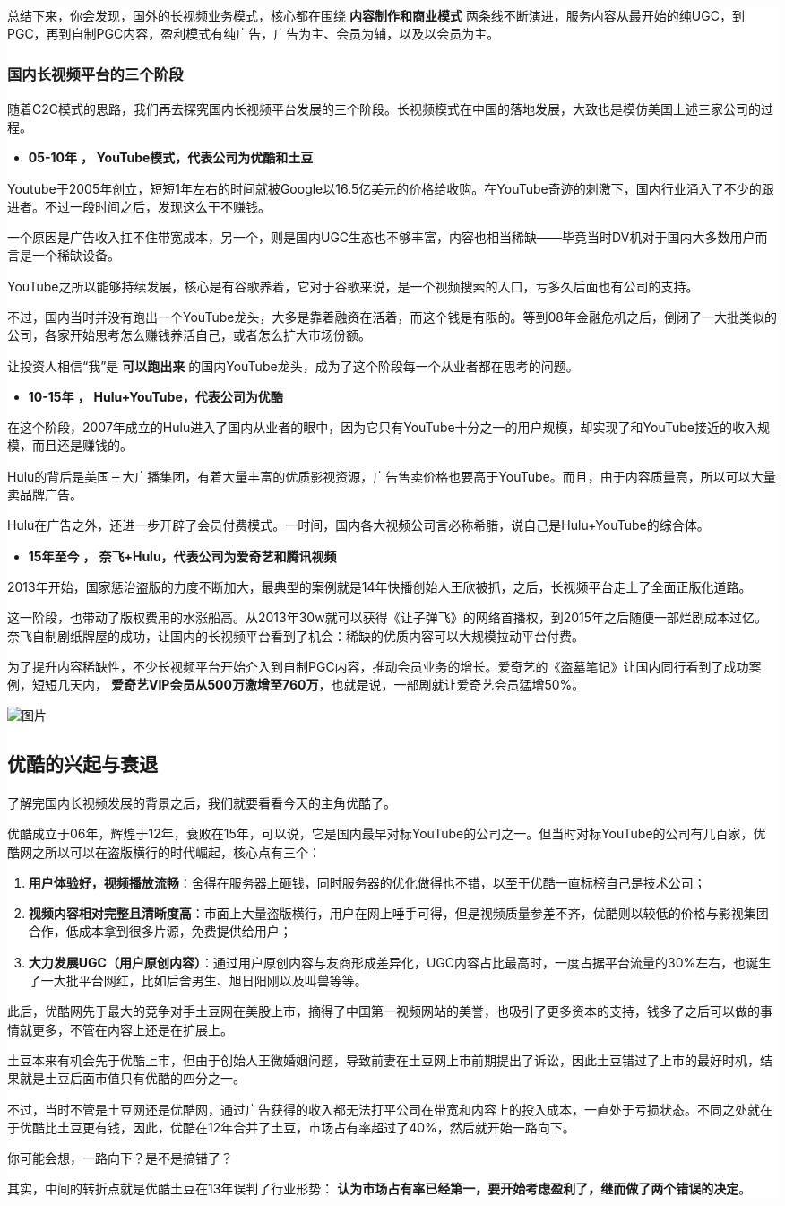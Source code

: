 总结下来，你会发现，国外的长视频业务模式，核心都在围绕 **内容制作和商业模式** 两条线不断演进，服务内容从最开始的纯UGC，到PGC，再到自制PGC内容，盈利模式有纯广告，广告为主、会员为辅，以及以会员为主。

### 国内长视频平台的三个阶段

随着C2C模式的思路，我们再去探究国内长视频平台发展的三个阶段。长视频模式在中国的落地发展，大致也是模仿美国上述三家公司的过程。

- **05-10年** **，** **YouTube模式，代表公司为优酷和土豆**

Youtube于2005年创立，短短1年左右的时间就被Google以16.5亿美元的价格给收购。在YouTube奇迹的刺激下，国内行业涌入了不少的跟进者。不过一段时间之后，发现这么干不赚钱。

一个原因是广告收入扛不住带宽成本，另一个，则是国内UGC生态也不够丰富，内容也相当稀缺——毕竟当时DV机对于国内大多数用户而言是一个稀缺设备。

YouTube之所以能够持续发展，核心是有谷歌养着，它对于谷歌来说，是一个视频搜索的入口，亏多久后面也有公司的支持。

不过，国内当时并没有跑出一个YouTube龙头，大多是靠着融资在活着，而这个钱是有限的。等到08年金融危机之后，倒闭了一大批类似的公司，各家开始思考怎么赚钱养活自己，或者怎么扩大市场份额。

让投资人相信“我”是 **可以跑出来** 的国内YouTube龙头，成为了这个阶段每一个从业者都在思考的问题。

- **10-15年** **，** **Hulu+YouTube，代表公司为优酷**

在这个阶段，2007年成立的Hulu进入了国内从业者的眼中，因为它只有YouTube十分之一的用户规模，却实现了和YouTube接近的收入规模，而且还是赚钱的。

Hulu的背后是美国三大广播集团，有着大量丰富的优质影视资源，广告售卖价格也要高于YouTube。而且，由于内容质量高，所以可以大量卖品牌广告。

Hulu在广告之外，还进一步开辟了会员付费模式。一时间，国内各大视频公司言必称希腊，说自己是Hulu+YouTube的综合体。

- **15年至今** **，** **奈飞+Hulu，代表公司为爱奇艺和腾讯视频**

2013年开始，国家惩治盗版的力度不断加大，最典型的案例就是14年快播创始人王欣被抓，之后，长视频平台走上了全面正版化道路。

这一阶段，也带动了版权费用的水涨船高。从2013年30w就可以获得《让子弹飞》的网络首播权，到2015年之后随便一部烂剧成本过亿。奈飞自制剧纸牌屋的成功，让国内的长视频平台看到了机会：稀缺的优质内容可以大规模拉动平台付费。

为了提升内容稀缺性，不少长视频平台开始介入到自制PGC内容，推动会员业务的增长。爱奇艺的《盗墓笔记》让国内同行看到了成功案例，短短几天内， **爱奇艺VIP会员从500万激增至760万**，也就是说，一部剧就让爱奇艺会员猛增50%。

![图片](https://static001.geekbang.org/resource/image/2f/9f/2fa9878e145ab51a4650550e7095ec9f.jpeg?wh=1910x1109)

## 优酷的兴起与衰退

了解完国内长视频发展的背景之后，我们就要看看今天的主角优酷了。

优酷成立于06年，辉煌于12年，衰败在15年，可以说，它是国内最早对标YouTube的公司之一。但当时对标YouTube的公司有几百家，优酷网之所以可以在盗版横行的时代崛起，核心点有三个：

1. **用户体验好，视频播放流畅**：舍得在服务器上砸钱，同时服务器的优化做得也不错，以至于优酷一直标榜自己是技术公司；

2. **视频内容相对完整且清晰度高**：市面上大量盗版横行，用户在网上唾手可得，但是视频质量参差不齐，优酷则以较低的价格与影视集团合作，低成本拿到很多片源，免费提供给用户；

3. **大力发展UGC（用户原创内容）**：通过用户原创内容与友商形成差异化，UGC内容占比最高时，一度占据平台流量的30%左右，也诞生了一大批平台网红，比如后舍男生、旭日阳刚以及叫兽等等。


此后，优酷网先于最大的竞争对手土豆网在美股上市，摘得了中国第一视频网站的美誉，也吸引了更多资本的支持，钱多了之后可以做的事情就更多，不管在内容上还是在扩展上。

土豆本来有机会先于优酷上市，但由于创始人王微婚姻问题，导致前妻在土豆网上市前期提出了诉讼，因此土豆错过了上市的最好时机，结果就是土豆后面市值只有优酷的四分之一。

不过，当时不管是土豆网还是优酷网，通过广告获得的收入都无法打平公司在带宽和内容上的投入成本，一直处于亏损状态。不同之处就在于优酷比土豆更有钱，因此，优酷在12年合并了土豆，市场占有率超过了40%，然后就开始一路向下。

你可能会想，一路向下？是不是搞错了？

其实，中间的转折点就是优酷土豆在13年误判了行业形势： **认为市场占有率已经第一，要开始考虑盈利了，继而做了两个错误的决定**。
